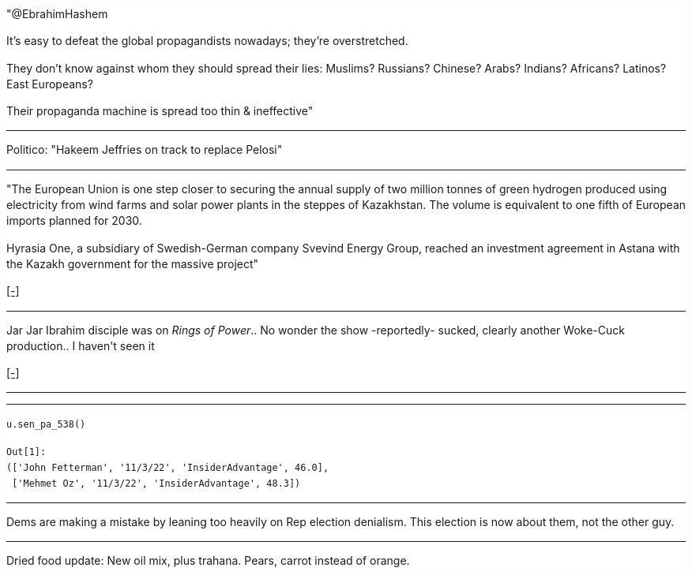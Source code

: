 "@EbrahimHashem

It’s easy to defeat the global propagandists nowadays; they’re overstretched.

They don’t know against whom they should spread their lies: Muslims?
Russians? Chinese? Arabs? Indians? Africans? Latinos? East Europeans?

Their propaganda machine is spread too thin & ineffective"

---

Politico: "Hakeem Jeffries on track to replace Pelosi"

---

"The European Union is one step closer to securing the annual supply of
two million tonnes of green hydrogen produced using electricity from
wind farms and solar power plants in the steppes of Kazakhstan. The
volume is equivalent to one fifth of European imports planned for
2030.

Hyrasia One, a subsidiary of Swedish-German company Svevind Energy
Group, reached an investment agreement in Astana with the Kazakh
government for the massive project"

[[-]](https://balkangreenenergynews.com/eu-eyes-green-hydrogen-that-hyrasia-one-plans-to-produce-in-kazakh-steppes/)

---

Jar Jar Ibrahim disciple was on *Rings of Power*.. No wonder the show
-reportedly- sucked, clearly another Woke-Cuck production.. I haven't
seen it

[[-]](https://youtu.be/YWisEBfNnFQ?t=224)

---

---

```python
u.sen_pa_538()
```

```text
Out[1]: 
(['John Fetterman', '11/3/22', 'InsiderAdvantage', 46.0],
 ['Mehmet Oz', '11/3/22', 'InsiderAdvantage', 48.3])
```

---

Dems are making a mistake by leaning too heavily on Rep election
denialism. This election is now about them, not the other guy.

---

Dried food update: New oil mix, plus trahana. Pears, carrot instead of
orange.
